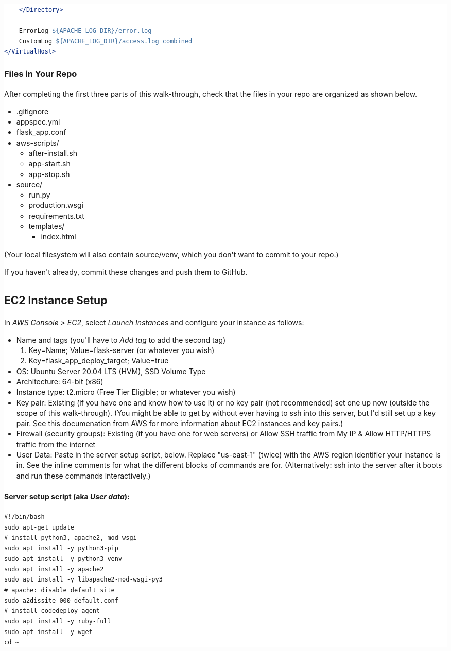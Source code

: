 ```Apache
    </Directory>

    ErrorLog ${APACHE_LOG_DIR}/error.log
    CustomLog ${APACHE_LOG_DIR}/access.log combined
</VirtualHost>
```

### Files in Your Repo
After completing the first three parts of this walk-through, check that the files in your repo are organized as shown below. 

- .gitignore
- appspec.yml
- flask_app.conf
- aws-scripts/
    - after-install.sh
    - app-start.sh
    - app-stop.sh
- source/
    - run.py
    - production.wsgi
    - requirements.txt
    - templates/
        - index.html

(Your local filesystem will also contain source/venv, which you don't want to commit to your repo.)

If you haven't already, commit these changes and push them to GitHub.

## EC2 Instance Setup

In *AWS Console > EC2*, select *Launch Instances* and configure your instance as follows:

- Name and tags (you'll have to *Add tag* to add the second tag)
	1. Key=Name; Value=flask-server (or whatever you wish)
	2. Key=flask_app_deploy_target; Value=true
- OS: Ubuntu Server 20.04 LTS (HVM), SSD Volume Type
- Architecture: 64-bit (x86) 
- Instance type: t2.micro (Free Tier Eligible; or whatever you wish)
- Key pair: Existing (if you have one and know how to use it) or no key pair (not recommended) set one up now (outside the scope of this walk-through). (You might be able to get by without ever having to ssh into this server, but I'd still set up a key pair. See [this documenation from AWS](https://docs.aws.amazon.com/AWSEC2/latest/UserGuide/ec2-key-pairs.html) for more information about EC2 instances and key pairs.)
- Firewall (security groups): Existing (if you have one for web servers) or Allow SSH traffic from My IP & Allow HTTP/HTTPS traffic from the internet
- User Data: Paste in the server setup script, below. Replace "us-east-1" (twice) with the AWS region identifier your instance is in. See the inline comments for what the different blocks of commands are for. (Alternatively: ssh into the server after it boots and run these commands interactively.) 

#### Server setup script (aka *User data*):
``` {.bash}
#!/bin/bash
sudo apt-get update
# install python3, apache2, mod_wsgi
sudo apt install -y python3-pip
sudo apt install -y python3-venv
sudo apt install -y apache2
sudo apt install -y libapache2-mod-wsgi-py3
# apache: disable default site
sudo a2dissite 000-default.conf
# install codedeploy agent
sudo apt install -y ruby-full
sudo apt install -y wget
cd ~
```